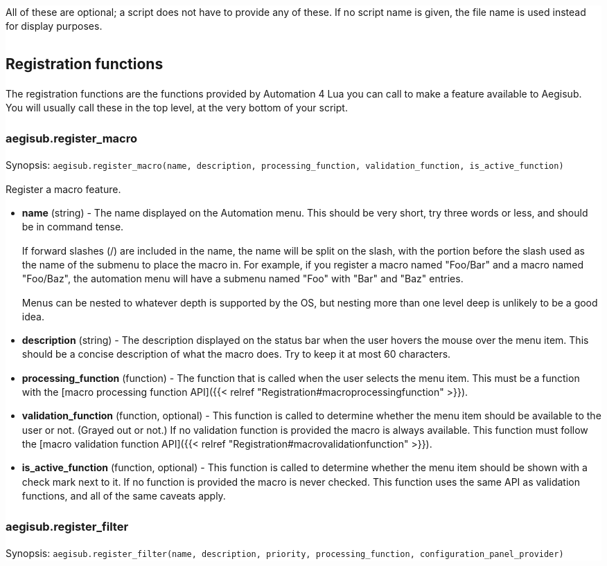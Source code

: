 All of these are optional; a script does not have to provide any of these.
If no script name is given, the file name is used instead for display
purposes.

## Registration functions

The registration functions are the functions provided by Automation 4 Lua
you can call to make a feature available to Aegisub. You will usually call
these in the top level, at the very bottom of your script.

### aegisub.register_macro

Synopsis: `aegisub.register_macro(name, description, processing_function, validation_function, is_active_function)`

Register a macro feature.

- **name** (string) - The name displayed on the Automation menu. This should
  be very short, try three words or less, and should be in command
  tense.

  If forward slashes (/) are included in the name, the name will be
  split on the slash, with the portion before the slash used as the name
  of the submenu to place the macro in. For example, if you register a
  macro named "Foo/Bar" and a macro named "Foo/Baz", the automation menu
  will have a submenu named "Foo" with "Bar" and "Baz" entries.

  Menus can be nested to whatever depth is supported by the OS, but
  nesting more than one level deep is unlikely to be a good idea.

- **description** (string) - The description displayed on the status bar
  when the user hovers the mouse over the menu item. This should be a
  concise description of what the macro does. Try to keep it at most 60
  characters.

- **processing_function** (function) - The function that is called when the
  user selects the menu item. This must be a function with the [macro processing function API]({{< relref "Registration#macroprocessingfunction" >}}).

- **validation_function** (function, optional) - This function is called to
  determine whether the menu item should be available to the user or not.
  (Grayed out or not.) If no validation function is provided the macro is
  always available. This function must follow the [macro validation function API]({{< relref "Registration#macrovalidationfunction" >}}).

- **is_active_function** (function, optional) - This function is called to
  determine whether the menu item should be shown with a check mark next to it.
  If no function is provided the macro is never checked. This function uses the
  same API as validation functions, and all of the same caveats apply.

### aegisub.register_filter

Synopsis: `aegisub.register_filter(name, description, priority, processing_function, configuration_panel_provider)`
